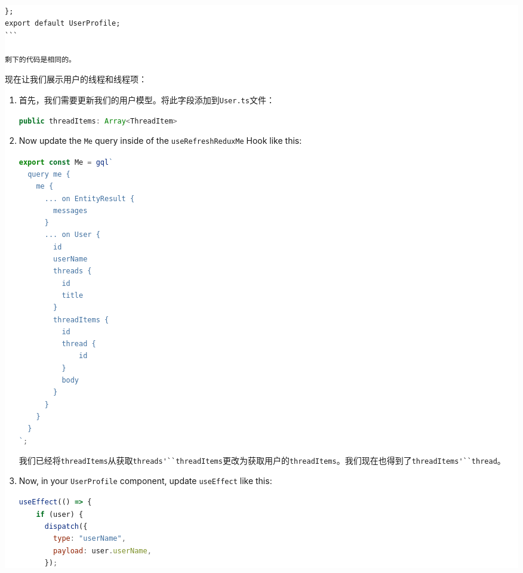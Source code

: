     };
    export default UserProfile;
    ```

    剩下的代码是相同的。

现在让我们展示用户的线程和线程项：

1.  首先，我们需要更新我们的用户模型。将此字段添加到`User.ts`文件：

    ```js
    public threadItems: Array<ThreadItem>
    ```

2.  Now update the `Me` query inside of the `useRefreshReduxMe` Hook like this:

    ```js
    export const Me = gql`
      query me {
        me {
          ... on EntityResult {
            messages
          }
          ... on User {
            id
            userName
            threads {
              id
              title
            }
            threadItems {
              id
              thread {
                  id
              }
              body
            }
          }
        }
      }
    `;
    ```

    我们已经将`threadItems`从获取`threads'``threadItems`更改为获取用户的`threadItems`。我们现在也得到了`threadItems'``thread`。

3.  Now, in your `UserProfile` component, update `useEffect` like this:

    ```js
    useEffect(() => {
        if (user) {
          dispatch({
            type: "userName",
            payload: user.userName,
          });
    ```
